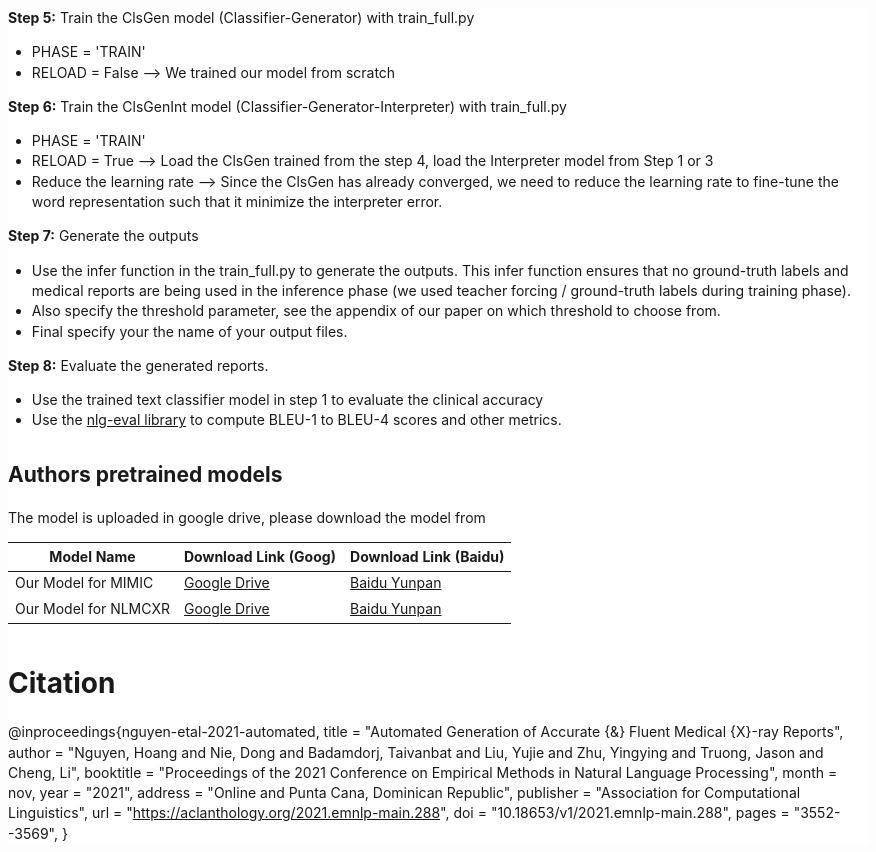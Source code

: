 <B>Step 5:</B> Train the ClsGen model (Classifier-Generator) with train_full.py
- PHASE = 'TRAIN'
- RELOAD = False --> We trained our model from scratch

<B>Step 6:</B> Train the ClsGenInt model (Classifier-Generator-Interpreter) with train_full.py
- PHASE = 'TRAIN'
- RELOAD = True --> Load the ClsGen trained from the step 4, load the Interpreter model from Step 1 or 3
- Reduce the learning rate --> Since the ClsGen has already converged, we need to reduce the learning rate to fine-tune the word representation such that it minimize the interpreter error. 

<B>Step 7:</B> Generate the outputs
- Use the infer function in the train_full.py to generate the outputs. This infer function ensures that no ground-truth labels and medical reports are being used in the inference phase (we used teacher forcing / ground-truth labels during training phase).
- Also specify the threshold parameter, see the appendix of our paper on which threshold to choose from. 
- Final specify your the name of your output files.

<B>Step 8:</B> Evaluate the generated reports.
- Use the trained text classifier model in step 1 to evaluate the clinical accuracy
- Use the [nlg-eval library](https://github.com/Maluuba/nlg-eval) to compute BLEU-1 to BLEU-4 scores and other metrics.


## Authors pretrained models

The model is uploaded in google drive, please download the model from

| Model Name  | Download Link (Goog) | Download Link (Baidu)|
| ------------- | ------------- |---------------|
| Our Model for MIMIC | [Google Drive](https://drive.google.com/file/d/11orAMx__OKgfiZFfFl26WOB2Chxg3TRj/view?usp=sharing)  | [Baidu Yunpan](https://pan.baidu.com/s/10OPo11NCYEJRkFmwhmYStw?pwd=hh50)|
| Our Model for NLMCXR| [Google Drive](https://drive.google.com/file/d/17INF5HPUln9tE2R0-l1yefOez4cTVAEq/view?usp=sharing)  | [Baidu Yunpan](https://pan.baidu.com/s/1XEX-Xur6VUoTc6c13wR_lQ?pwd=h5bc)|


# Citation

@inproceedings{nguyen-etal-2021-automated,
    title = "Automated Generation of Accurate {\&} Fluent Medical {X}-ray Reports",
    author = "Nguyen, Hoang  and
      Nie, Dong  and
      Badamdorj, Taivanbat  and
      Liu, Yujie  and
      Zhu, Yingying  and
      Truong, Jason  and
      Cheng, Li",
    booktitle = "Proceedings of the 2021 Conference on Empirical Methods in Natural Language Processing",
    month = nov,
    year = "2021",
    address = "Online and Punta Cana, Dominican Republic",
    publisher = "Association for Computational Linguistics",
    url = "https://aclanthology.org/2021.emnlp-main.288",
    doi = "10.18653/v1/2021.emnlp-main.288",
    pages = "3552--3569",
}
